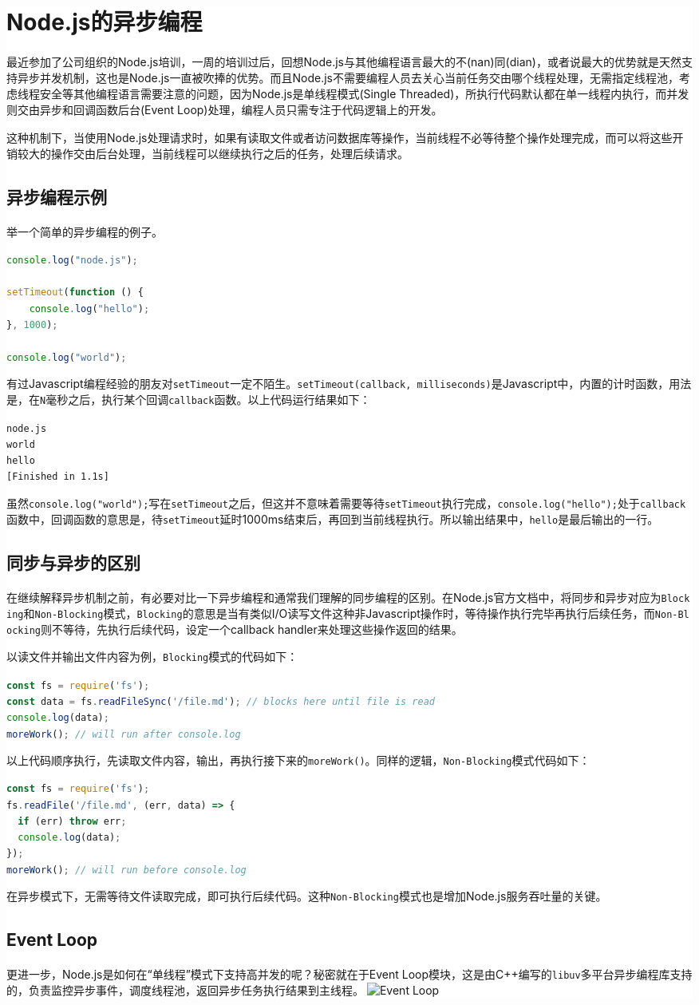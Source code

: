 # Node.js的异步编程
最近参加了公司组织的Node.js培训，一周的培训过后，回想Node.js与其他编程语言最大的不(nan)同(dian)，或者说最大的优势就是天然支持异步并发机制，这也是Node.js一直被吹捧的优势。而且Node.js不需要编程人员去关心当前任务交由哪个线程处理，无需指定线程池，考虑线程安全等其他编程语言需要注意的问题，因为Node.js是单线程模式(Single Threaded)，所执行代码默认都在单一线程内执行，而并发则交由异步和回调函数后台(Event Loop)处理，编程人员只需专注于代码逻辑上的开发。

这种机制下，当使用Node.js处理请求时，如果有读取文件或者访问数据库等操作，当前线程不必等待整个操作处理完成，而可以将这些开销较大的操作交由后台处理，当前线程可以继续执行之后的任务，处理后续请求。
## 异步编程示例
举一个简单的异步编程的例子。
```js
console.log("node.js");

setTimeout(function () {
	console.log("hello");
}, 1000);

console.log("world");
```
有过Javascript编程经验的朋友对`setTimeout`一定不陌生。`setTimeout(callback, milliseconds)`是Javascript中，内置的计时函数，用法是，在`N`毫秒之后，执行某个回调`callback`函数。以上代码运行结果如下：
```
node.js
world
hello
[Finished in 1.1s]
```
虽然`console.log("world");`写在`setTimeout`之后，但这并不意味着需要等待`setTimeout`执行完成，`console.log("hello");`处于`callback`函数中，回调函数的意思是，待`setTimeout`延时1000ms结束后，再回到当前线程执行。所以输出结果中，`hello`是最后输出的一行。
## 同步与异步的区别
在继续解释异步机制之前，有必要对比一下异步编程和通常我们理解的同步编程的区别。在Node.js官方文档中，将同步和异步对应为`Blocking`和`Non-Blocking`模式，`Blocking`的意思是当有类似I/O读写文件这种非Javascript操作时，等待操作执行完毕再执行后续任务，而`Non-Blocking`则不等待，先执行后续代码，设定一个callback handler来处理这些操作返回的结果。

以读文件并输出文件内容为例，`Blocking`模式的代码如下：
```js
const fs = require('fs');
const data = fs.readFileSync('/file.md'); // blocks here until file is read
console.log(data);
moreWork(); // will run after console.log
```
以上代码顺序执行，先读取文件内容，输出，再执行接下来的`moreWork()`。同样的逻辑，`Non-Blocking`模式代码如下：
```js
const fs = require('fs');
fs.readFile('/file.md', (err, data) => {
  if (err) throw err;
  console.log(data);
});
moreWork(); // will run before console.log
```
在异步模式下，无需等待文件读取完成，即可执行后续代码。这种`Non-Blocking`模式也是增加Node.js服务吞吐量的关键。
## Event Loop
更进一步，Node.js是如何在“单线程”模式下支持高并发的呢？秘密就在于Event Loop模块，这是由C++编写的`libuv`多平台异步编程库支持的，负责监控异步事件，调度线程池，返回异步任务执行结果到主线程。
![Event Loop](https://miro.medium.com/max/2000/1*evOcy9n3vslkDt0Mj8mBYw.jpeg)
